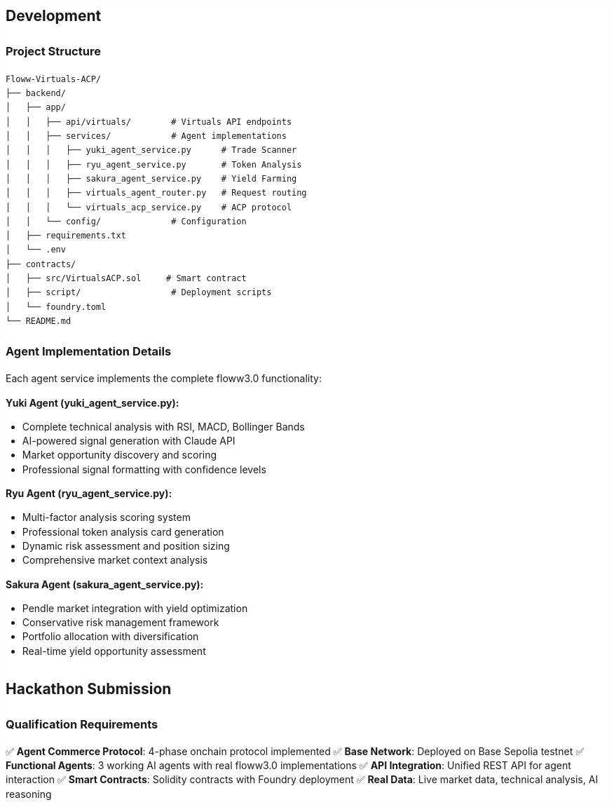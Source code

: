 ## Development

### Project Structure
```
Floww-Virtuals-ACP/
├── backend/
│   ├── app/
│   │   ├── api/virtuals/        # Virtuals API endpoints
│   │   ├── services/            # Agent implementations
│   │   │   ├── yuki_agent_service.py      # Trade Scanner
│   │   │   ├── ryu_agent_service.py       # Token Analysis
│   │   │   ├── sakura_agent_service.py    # Yield Farming
│   │   │   ├── virtuals_agent_router.py   # Request routing
│   │   │   └── virtuals_acp_service.py    # ACP protocol
│   │   └── config/              # Configuration
│   ├── requirements.txt
│   └── .env
├── contracts/
│   ├── src/VirtualsACP.sol     # Smart contract
│   ├── script/                  # Deployment scripts
│   └── foundry.toml
└── README.md
```

### Agent Implementation Details

Each agent service implements the complete floww3.0 functionality:

**Yuki Agent (yuki_agent_service.py):**
- Complete technical analysis with RSI, MACD, Bollinger Bands
- AI-powered signal generation with Claude API
- Market opportunity discovery and scoring
- Professional signal formatting with confidence levels

**Ryu Agent (ryu_agent_service.py):**
- Multi-factor analysis scoring system
- Professional token analysis card generation
- Dynamic risk assessment and position sizing
- Comprehensive market context analysis

**Sakura Agent (sakura_agent_service.py):**
- Pendle market integration with yield optimization
- Conservative risk management framework
- Portfolio allocation with diversification
- Real-time yield opportunity assessment

## Hackathon Submission

### Qualification Requirements
✅ **Agent Commerce Protocol**: 4-phase onchain protocol implemented
✅ **Base Network**: Deployed on Base Sepolia testnet
✅ **Functional Agents**: 3 working AI agents with real floww3.0 implementations
✅ **API Integration**: Unified REST API for agent interaction
✅ **Smart Contracts**: Solidity contracts with Foundry deployment
✅ **Real Data**: Live market data, technical analysis, AI reasoning
